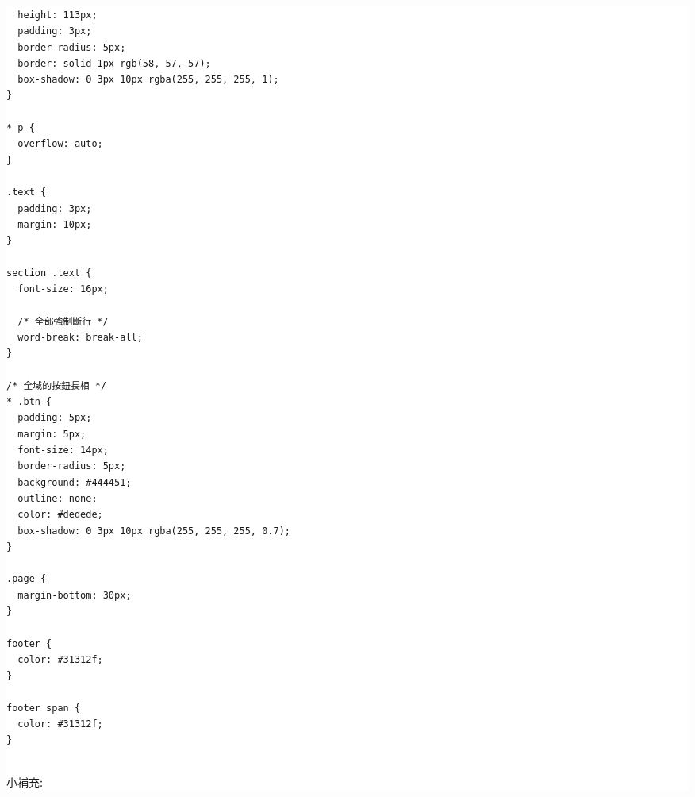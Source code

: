 ```css=
  height: 113px;
  padding: 3px;
  border-radius: 5px;
  border: solid 1px rgb(58, 57, 57);
  box-shadow: 0 3px 10px rgba(255, 255, 255, 1);
}

* p {
  overflow: auto;
}

.text {
  padding: 3px;
  margin: 10px;
}

section .text {
  font-size: 16px;

  /* 全部強制斷行 */
  word-break: break-all;
}

/* 全域的按鈕長相 */
* .btn {
  padding: 5px;
  margin: 5px;
  font-size: 14px;
  border-radius: 5px;
  background: #444451;
  outline: none;
  color: #dedede;
  box-shadow: 0 3px 10px rgba(255, 255, 255, 0.7);
}

.page {
  margin-bottom: 30px;
}

footer {
  color: #31312f;
}

footer span {
  color: #31312f;
}


```

小補充:
